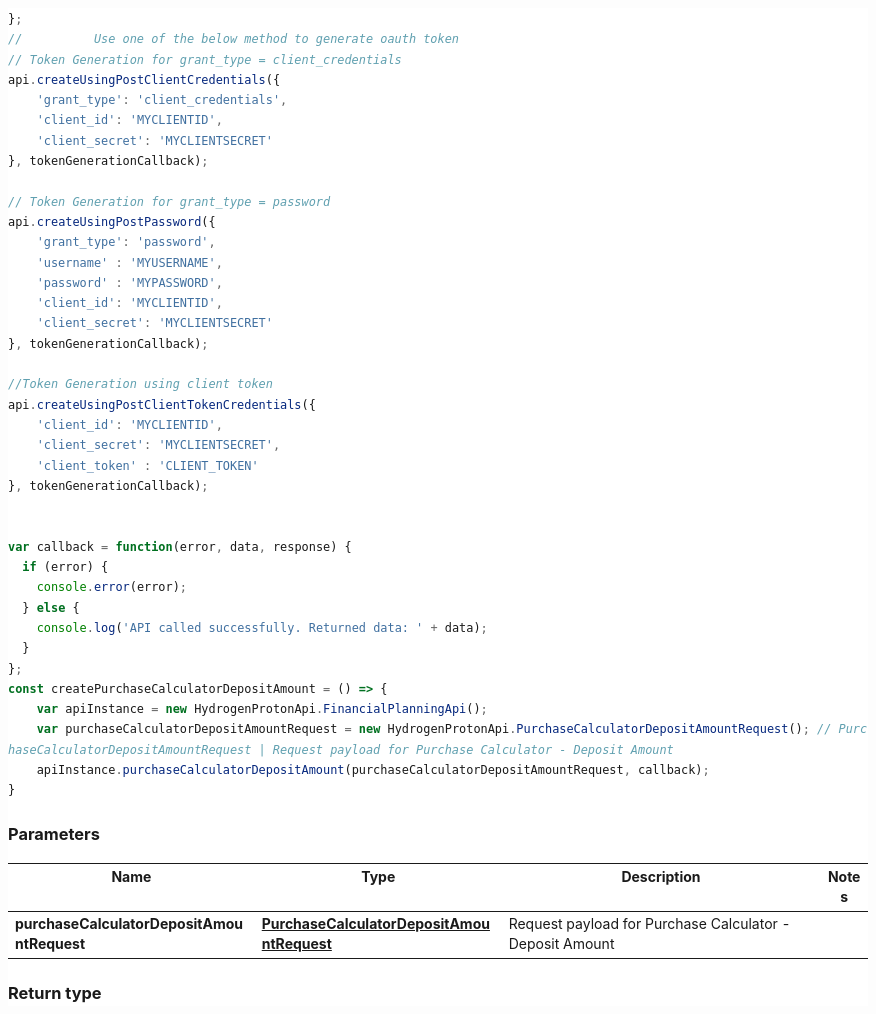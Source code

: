 ```javascript
};
//          Use one of the below method to generate oauth token        
// Token Generation for grant_type = client_credentials
api.createUsingPostClientCredentials({
    'grant_type': 'client_credentials',
    'client_id': 'MYCLIENTID',
    'client_secret': 'MYCLIENTSECRET'
}, tokenGenerationCallback);

// Token Generation for grant_type = password
api.createUsingPostPassword({
    'grant_type': 'password',
    'username' : 'MYUSERNAME',
    'password' : 'MYPASSWORD',
    'client_id': 'MYCLIENTID',
    'client_secret': 'MYCLIENTSECRET'
}, tokenGenerationCallback);

//Token Generation using client token
api.createUsingPostClientTokenCredentials({
    'client_id': 'MYCLIENTID',
    'client_secret': 'MYCLIENTSECRET',
    'client_token' : 'CLIENT_TOKEN'
}, tokenGenerationCallback);


var callback = function(error, data, response) {
  if (error) {
    console.error(error);
  } else {
    console.log('API called successfully. Returned data: ' + data);
  }
};
const createPurchaseCalculatorDepositAmount = () => {
    var apiInstance = new HydrogenProtonApi.FinancialPlanningApi();
    var purchaseCalculatorDepositAmountRequest = new HydrogenProtonApi.PurchaseCalculatorDepositAmountRequest(); // PurchaseCalculatorDepositAmountRequest | Request payload for Purchase Calculator - Deposit Amount
    apiInstance.purchaseCalculatorDepositAmount(purchaseCalculatorDepositAmountRequest, callback);
}
```

### Parameters

Name | Type | Description  | Notes
------------- | ------------- | ------------- | -------------
 **purchaseCalculatorDepositAmountRequest** | [**PurchaseCalculatorDepositAmountRequest**](PurchaseCalculatorDepositAmountRequest.md)| Request payload for Purchase Calculator - Deposit Amount | 

### Return type
